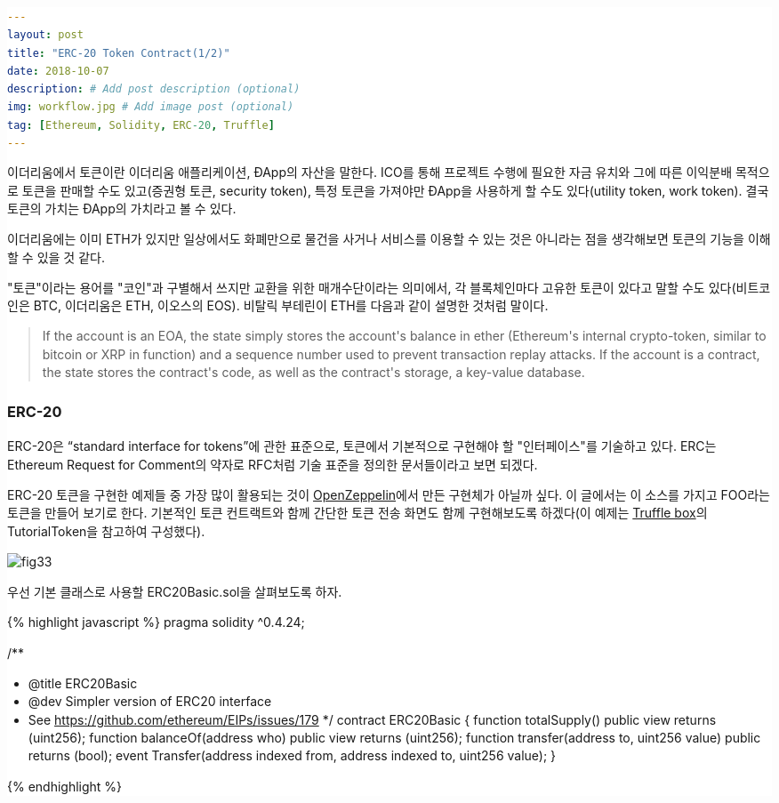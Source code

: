 ```yaml
---
layout: post
title: "ERC-20 Token Contract(1/2)"
date: 2018-10-07
description: # Add post description (optional)
img: workflow.jpg # Add image post (optional)
tag: [Ethereum, Solidity, ERC-20, Truffle]
---
```


이더리움에서 토큰이란 이더리움 애플리케이션,  ÐApp의 자산을 말한다. ICO를 통해 프로젝트 수행에 필요한 자금 유치와 그에 따른 이익분배 목적으로 토큰을 판매할 수도 있고(증권형 토큰, security token),  특정 토큰을 가져야만 ÐApp을 사용하게 할 수도 있다(utility token, work token). 결국 토큰의 가치는  ÐApp의 가치라고 볼 수 있다.

이더리움에는 이미 ETH가 있지만 일상에서도 화폐만으로 물건을 사거나 서비스를 이용할 수 있는 것은 아니라는 점을 생각해보면 토큰의 기능을 이해할 수 있을 것 같다.

"토큰"이라는 용어를 "코인"과 구별해서 쓰지만 교환을 위한 매개수단이라는 의미에서, 각 블록체인마다 고유한 토큰이 있다고 말할 수도 있다(비트코인은 BTC, 이더리움은 ETH, 이오스의 EOS). 비탈릭 부테린이 ETH를 다음과 같이 설명한 것처럼 말이다.

>If the account is an EOA, the state simply stores the account's balance in ether (Ethereum's internal crypto-token, similar to bitcoin or XRP in function) and a sequence number used to prevent transaction replay attacks. If the account is a contract, the state stores the contract's code, as well as the contract's storage, a key-value database.

### ERC-20

ERC-20은 “standard interface for tokens”에 관한 표준으로, 토큰에서 기본적으로 구현해야 할 "인터페이스"를 기술하고 있다.  ERC는 Ethereum Request for Comment의 약자로 RFC처럼 기술 표준을 정의한 문서들이라고 보면 되겠다.

ERC-20 토큰을 구현한 예제들 중 가장 많이 활용되는 것이 [OpenZeppelin][open-zeppelin]에서 만든 구현체가 아닐까 싶다. 이 글에서는 이 소스를 가지고 FOO라는 토큰을 만들어 보기로 한다. 기본적인 토큰 컨트랙트와 함께 간단한 토큰 전송 화면도 함께 구현해보도록 하겠다(이 예제는 [Truffle box][truffle-box]의 TutorialToken을 참고하여 구성했다).

![fig33]({{site.baseurl}}/assets/img/erc-20/Fig33.PNG)

우선 기본 클래스로 사용할 ERC20Basic.sol을 살펴보도록 하자.


{% highlight javascript %}
pragma solidity ^0.4.24;

/**
 * @title ERC20Basic
 * @dev Simpler version of ERC20 interface
 * See https://github.com/ethereum/EIPs/issues/179
 */
contract ERC20Basic {
  function totalSupply() public view returns (uint256);
  function balanceOf(address who) public view returns (uint256);
  function transfer(address to, uint256 value) public returns (bool);
  event Transfer(address indexed from, address indexed to, uint256 value);
}

{% endhighlight %}


[open-zeppelin]: https://github.com/OpenZeppelin/openzeppelin-solidity/tree/master/contracts/token
[truffle-box]: https://truffleframework.com/boxes